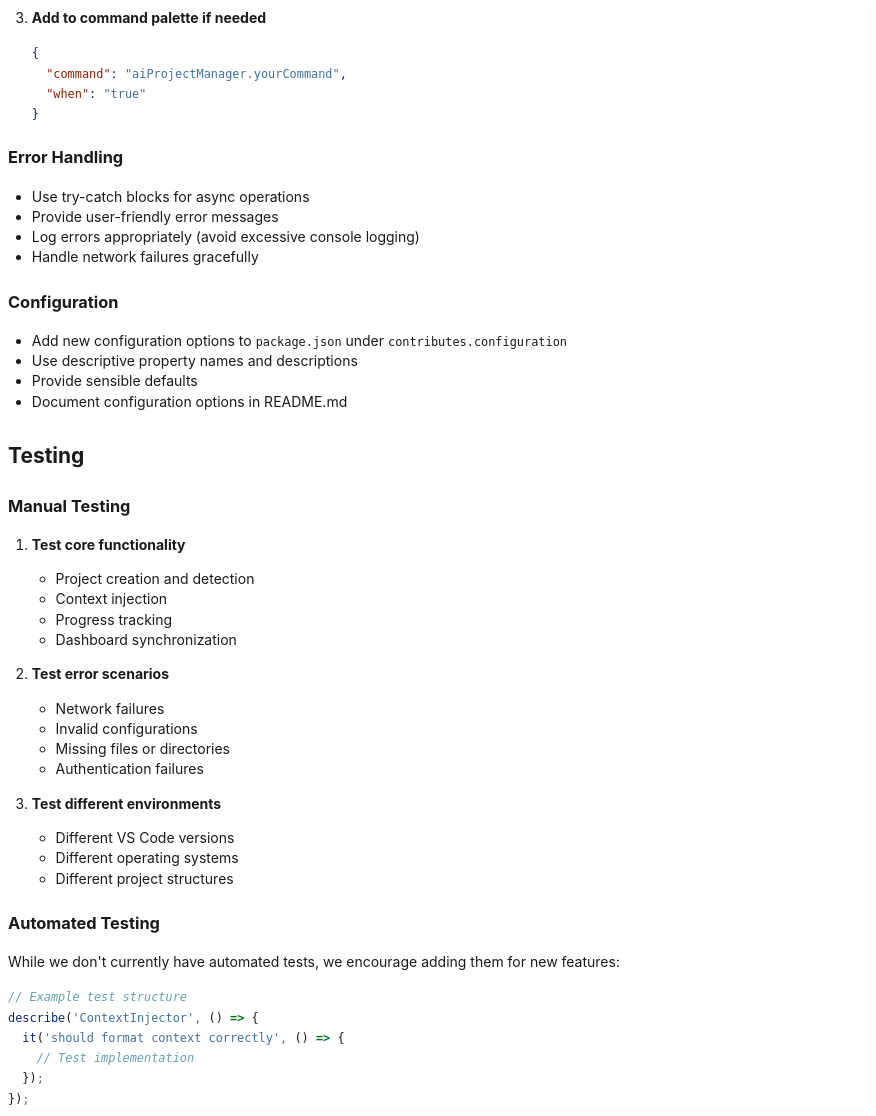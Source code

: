 3. **Add to command palette if needed**
   ```json
   {
     "command": "aiProjectManager.yourCommand",
     "when": "true"
   }
   ```

### Error Handling

- Use try-catch blocks for async operations
- Provide user-friendly error messages
- Log errors appropriately (avoid excessive console logging)
- Handle network failures gracefully

### Configuration

- Add new configuration options to `package.json` under `contributes.configuration`
- Use descriptive property names and descriptions
- Provide sensible defaults
- Document configuration options in README.md

## Testing

### Manual Testing

1. **Test core functionality**
   - Project creation and detection
   - Context injection
   - Progress tracking
   - Dashboard synchronization

2. **Test error scenarios**
   - Network failures
   - Invalid configurations
   - Missing files or directories
   - Authentication failures

3. **Test different environments**
   - Different VS Code versions
   - Different operating systems
   - Different project structures

### Automated Testing

While we don't currently have automated tests, we encourage adding them for new features:

```typescript
// Example test structure
describe('ContextInjector', () => {
  it('should format context correctly', () => {
    // Test implementation
  });
});
```

